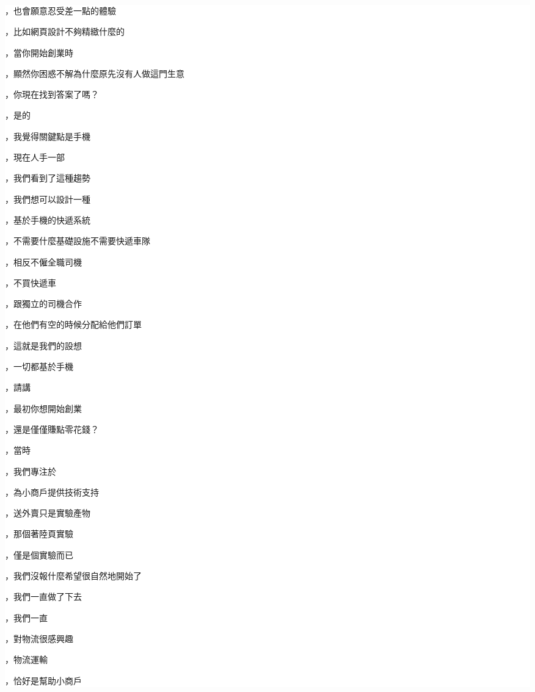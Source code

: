 ，也會願意忍受差一點的體驗

，比如網頁設計不夠精緻什麼的

，當你開始創業時

，顯然你困惑不解為什麼原先沒有人做這門生意

，你現在找到答案了嗎？

，是的

，我覺得關鍵點是手機

，現在人手一部

，我們看到了這種趨勢

，我們想可以設計一種

，基於手機的快遞系統

，不需要什麼基礎設施不需要快遞車隊

，相反不僱全職司機

，不買快遞車

，跟獨立的司機合作

，在他們有空的時候分配給他們訂單

，這就是我們的設想

，一切都基於手機

，請講

，最初你想開始創業

，還是僅僅賺點零花錢？

，當時

，我們專注於

，為小商戶提供技術支持

，送外賣只是實驗產物

，那個著陸頁實驗

，僅是個實驗而已

，我們沒報什麼希望很自然地開始了

，我們一直做了下去

，我們一直

，對物流很感興趣

，物流運輸

，恰好是幫助小商戶
